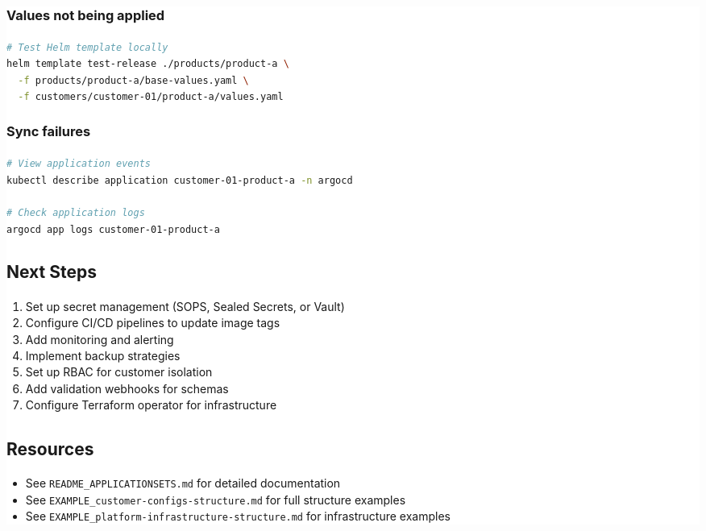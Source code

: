### Values not being applied
```bash
# Test Helm template locally
helm template test-release ./products/product-a \
  -f products/product-a/base-values.yaml \
  -f customers/customer-01/product-a/values.yaml
```

### Sync failures
```bash
# View application events
kubectl describe application customer-01-product-a -n argocd

# Check application logs
argocd app logs customer-01-product-a
```

## Next Steps

1. Set up secret management (SOPS, Sealed Secrets, or Vault)
2. Configure CI/CD pipelines to update image tags
3. Add monitoring and alerting
4. Implement backup strategies
5. Set up RBAC for customer isolation
6. Add validation webhooks for schemas
7. Configure Terraform operator for infrastructure

## Resources

- See `README_APPLICATIONSETS.md` for detailed documentation
- See `EXAMPLE_customer-configs-structure.md` for full structure examples
- See `EXAMPLE_platform-infrastructure-structure.md` for infrastructure examples
